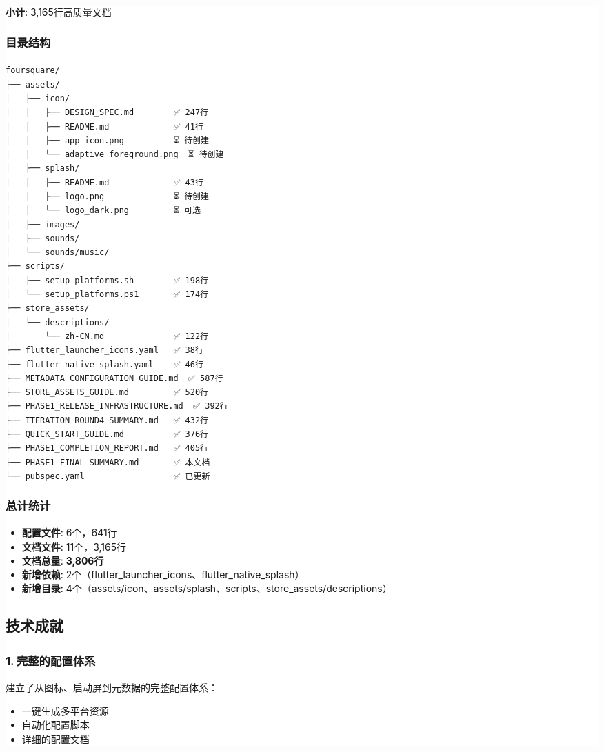 
**小计**: 3,165行高质量文档

### 目录结构

```
foursquare/
├── assets/
│   ├── icon/
│   │   ├── DESIGN_SPEC.md        ✅ 247行
│   │   ├── README.md             ✅ 41行
│   │   ├── app_icon.png          ⏳ 待创建
│   │   └── adaptive_foreground.png  ⏳ 待创建
│   ├── splash/
│   │   ├── README.md             ✅ 43行
│   │   ├── logo.png              ⏳ 待创建
│   │   └── logo_dark.png         ⏳ 可选
│   ├── images/
│   ├── sounds/
│   └── sounds/music/
├── scripts/
│   ├── setup_platforms.sh        ✅ 198行
│   └── setup_platforms.ps1       ✅ 174行
├── store_assets/
│   └── descriptions/
│       └── zh-CN.md              ✅ 122行
├── flutter_launcher_icons.yaml   ✅ 38行
├── flutter_native_splash.yaml    ✅ 46行
├── METADATA_CONFIGURATION_GUIDE.md  ✅ 587行
├── STORE_ASSETS_GUIDE.md         ✅ 520行
├── PHASE1_RELEASE_INFRASTRUCTURE.md  ✅ 392行
├── ITERATION_ROUND4_SUMMARY.md   ✅ 432行
├── QUICK_START_GUIDE.md          ✅ 376行
├── PHASE1_COMPLETION_REPORT.md   ✅ 405行
├── PHASE1_FINAL_SUMMARY.md       ✅ 本文档
└── pubspec.yaml                  ✅ 已更新
```

### 总计统计

- **配置文件**: 6个，641行
- **文档文件**: 11个，3,165行
- **文档总量**: **3,806行**
- **新增依赖**: 2个（flutter_launcher_icons、flutter_native_splash）
- **新增目录**: 4个（assets/icon、assets/splash、scripts、store_assets/descriptions）

## 技术成就

### 1. 完整的配置体系

建立了从图标、启动屏到元数据的完整配置体系：
- 一键生成多平台资源
- 自动化配置脚本
- 详细的配置文档
